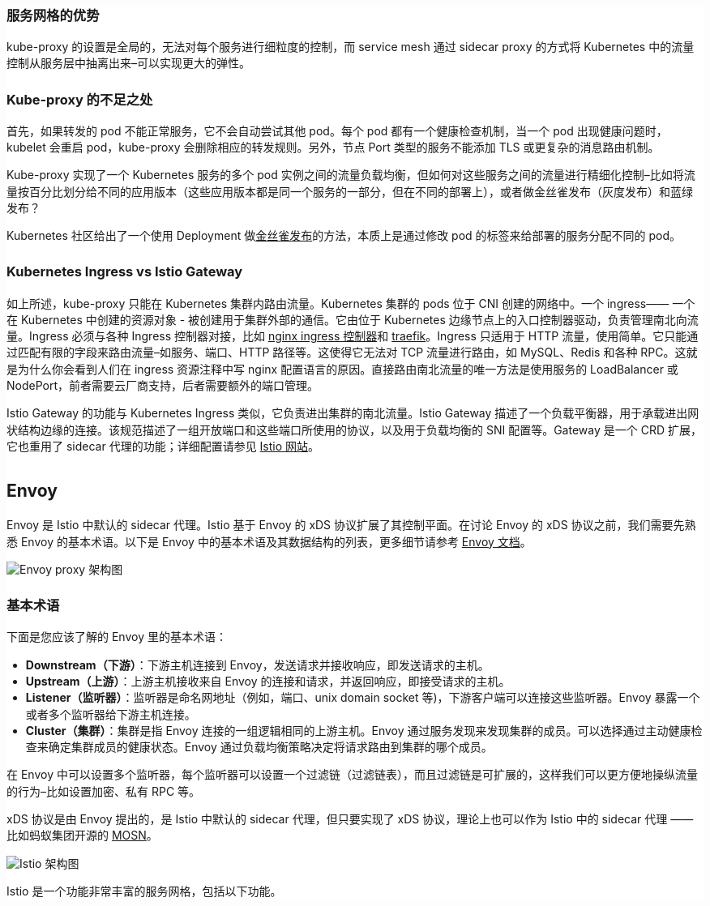 ### 服务网格的优势

kube-proxy 的设置是全局的，无法对每个服务进行细粒度的控制，而 service mesh 通过 sidecar proxy 的方式将 Kubernetes 中的流量控制从服务层中抽离出来–可以实现更大的弹性。

### Kube-proxy 的不足之处

首先，如果转发的 pod 不能正常服务，它不会自动尝试其他 pod。每个 pod 都有一个健康检查机制，当一个 pod 出现健康问题时，kubelet 会重启 pod，kube-proxy 会删除相应的转发规则。另外，节点 Port 类型的服务不能添加 TLS 或更复杂的消息路由机制。

Kube-proxy 实现了一个 Kubernetes 服务的多个 pod 实例之间的流量负载均衡，但如何对这些服务之间的流量进行精细化控制–比如将流量按百分比划分给不同的应用版本（这些应用版本都是同一个服务的一部分，但在不同的部署上），或者做金丝雀发布（灰度发布）和蓝绿发布？

Kubernetes 社区给出了一个使用 Deployment 做[金丝雀发布](https://kubernetes.io/docs/concepts/cluster-administration/manage-deployment/#canary-deployments)的方法，本质上是通过修改 pod 的标签来给部署的服务分配不同的 pod。

### Kubernetes Ingress vs Istio Gateway

如上所述，kube-proxy 只能在 Kubernetes 集群内路由流量。Kubernetes 集群的 pods 位于 CNI 创建的网络中。一个 ingress—— 一个在 Kubernetes 中创建的资源对象 - 被创建用于集群外部的通信。它由位于 Kubernetes 边缘节点上的入口控制器驱动，负责管理南北向流量。Ingress 必须与各种 Ingress 控制器对接，比如 [nginx ingress 控制器](https://github.com/kubernetes/ingress-nginx)和 [traefik](https://traefik.io/)。Ingress 只适用于 HTTP 流量，使用简单。它只能通过匹配有限的字段来路由流量–如服务、端口、HTTP 路径等。这使得它无法对 TCP 流量进行路由，如 MySQL、Redis 和各种 RPC。这就是为什么你会看到人们在 ingress 资源注释中写 nginx 配置语言的原因。直接路由南北流量的唯一方法是使用服务的 LoadBalancer 或 NodePort，前者需要云厂商支持，后者需要额外的端口管理。

Istio Gateway 的功能与 Kubernetes Ingress 类似，它负责进出集群的南北流量。Istio Gateway 描述了一个负载平衡器，用于承载进出网状结构边缘的连接。该规范描述了一组开放端口和这些端口所使用的协议，以及用于负载均衡的 SNI 配置等。Gateway 是一个 CRD 扩展，它也重用了 sidecar 代理的功能；详细配置请参见 [Istio 网站](https://istio.io/latest/docs/reference/config/networking/gateway/)。

## Envoy

Envoy 是 Istio 中默认的 sidecar 代理。Istio 基于 Envoy 的 xDS 协议扩展了其控制平面。在讨论 Envoy 的 xDS 协议之前，我们需要先熟悉 Envoy 的基本术语。以下是 Envoy 中的基本术语及其数据结构的列表，更多细节请参考 [Envoy 文档](https://envoyproxy.io/)。

![Envoy proxy 架构图](../../images/envoy-arch.jpg "Envoy proxy 架构图")

### 基本术语

下面是您应该了解的 Envoy 里的基本术语：

- **Downstream（下游）**：下游主机连接到 Envoy，发送请求并接收响应，即发送请求的主机。
- **Upstream（上游）**：上游主机接收来自 Envoy 的连接和请求，并返回响应，即接受请求的主机。
- **Listener（监听器）**：监听器是命名网地址（例如，端口、unix domain socket 等)，下游客户端可以连接这些监听器。Envoy 暴露一个或者多个监听器给下游主机连接。
- **Cluster（集群）**：集群是指 Envoy 连接的一组逻辑相同的上游主机。Envoy 通过服务发现来发现集群的成员。可以选择通过主动健康检查来确定集群成员的健康状态。Envoy 通过负载均衡策略决定将请求路由到集群的哪个成员。

在 Envoy 中可以设置多个监听器，每个监听器可以设置一个过滤链（过滤链表），而且过滤链是可扩展的，这样我们可以更方便地操纵流量的行为–比如设置加密、私有 RPC 等。

xDS 协议是由 Envoy 提出的，是 Istio 中默认的 sidecar 代理，但只要实现了 xDS 协议，理论上也可以作为 Istio 中的 sidecar 代理 —— 比如蚂蚁集团开源的 [MOSN](https://mosn.io/)。

![Istio 架构图](../../images/istio-arch.jpg "Envoy proxy 架构图")

Istio 是一个功能非常丰富的服务网格，包括以下功能。
